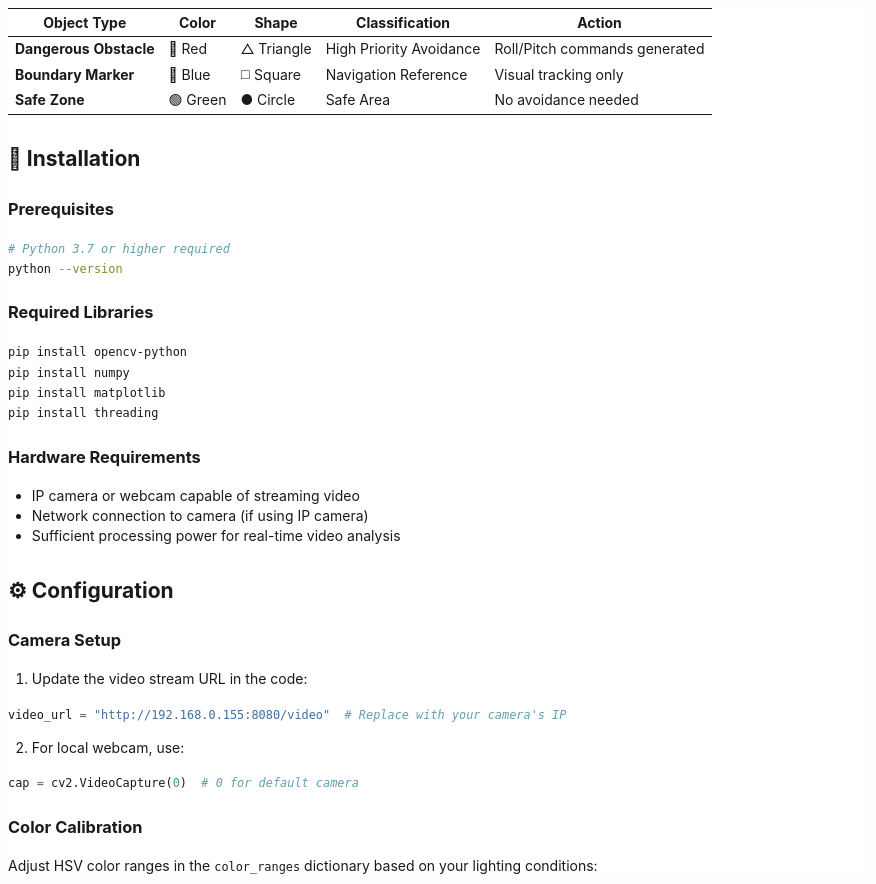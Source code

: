<div align="center">
    
| Object Type | Color | Shape | Classification | Action |
|-------------|-------|-------|----------------|--------|
| **Dangerous Obstacle** | 🔴 Red | △ Triangle | High Priority Avoidance | Roll/Pitch commands generated |
| **Boundary Marker** | 🔵 Blue | ◻️ Square | Navigation Reference | Visual tracking only |
| **Safe Zone** | 🟢 Green | ● Circle | Safe Area | No avoidance needed |

</div>

## 🚀 Installation

### Prerequisites

```bash
# Python 3.7 or higher required
python --version
```

### Required Libraries

```bash
pip install opencv-python
pip install numpy
pip install matplotlib
pip install threading
```

### Hardware Requirements

- IP camera or webcam capable of streaming video
- Network connection to camera (if using IP camera)
- Sufficient processing power for real-time video analysis

## ⚙️ Configuration

### Camera Setup

1. Update the video stream URL in the code:
```python
video_url = "http://192.168.0.155:8080/video"  # Replace with your camera's IP
```

2. For local webcam, use:
```python
cap = cv2.VideoCapture(0)  # 0 for default camera
```

### Color Calibration

Adjust HSV color ranges in the `color_ranges` dictionary based on your lighting conditions:
